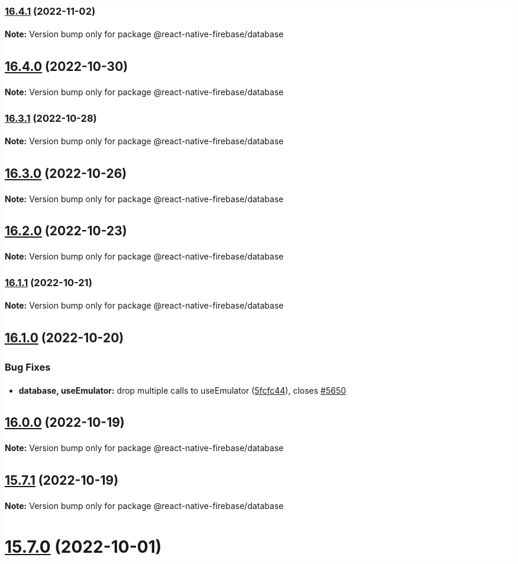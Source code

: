 ### [16.4.1](https://github.com/invertase/react-native-firebase/compare/v16.4.0...v16.4.1) (2022-11-02)

**Note:** Version bump only for package @react-native-firebase/database

## [16.4.0](https://github.com/invertase/react-native-firebase/compare/v16.3.1...v16.4.0) (2022-10-30)

**Note:** Version bump only for package @react-native-firebase/database

### [16.3.1](https://github.com/invertase/react-native-firebase/compare/v16.3.0...v16.3.1) (2022-10-28)

**Note:** Version bump only for package @react-native-firebase/database

## [16.3.0](https://github.com/invertase/react-native-firebase/compare/v16.2.0...v16.3.0) (2022-10-26)

**Note:** Version bump only for package @react-native-firebase/database

## [16.2.0](https://github.com/invertase/react-native-firebase/compare/v16.1.1...v16.2.0) (2022-10-23)

**Note:** Version bump only for package @react-native-firebase/database

### [16.1.1](https://github.com/invertase/react-native-firebase/compare/v16.1.0...v16.1.1) (2022-10-21)

**Note:** Version bump only for package @react-native-firebase/database

## [16.1.0](https://github.com/invertase/react-native-firebase/compare/v16.0.0...v16.1.0) (2022-10-20)

### Bug Fixes

- **database, useEmulator:** drop multiple calls to useEmulator ([5fcfc44](https://github.com/invertase/react-native-firebase/commit/5fcfc4485e6e44225b144bc517017a61ac2ed40d)), closes [#5650](https://github.com/invertase/react-native-firebase/issues/5650)

## [16.0.0](https://github.com/invertase/react-native-firebase/compare/v15.7.1...v16.0.0) (2022-10-19)

**Note:** Version bump only for package @react-native-firebase/database

## [15.7.1](https://github.com/invertase/react-native-firebase/compare/v15.7.0...v15.7.1) (2022-10-19)

**Note:** Version bump only for package @react-native-firebase/database

# [15.7.0](https://github.com/invertase/react-native-firebase/compare/v15.6.0...v15.7.0) (2022-10-01)
